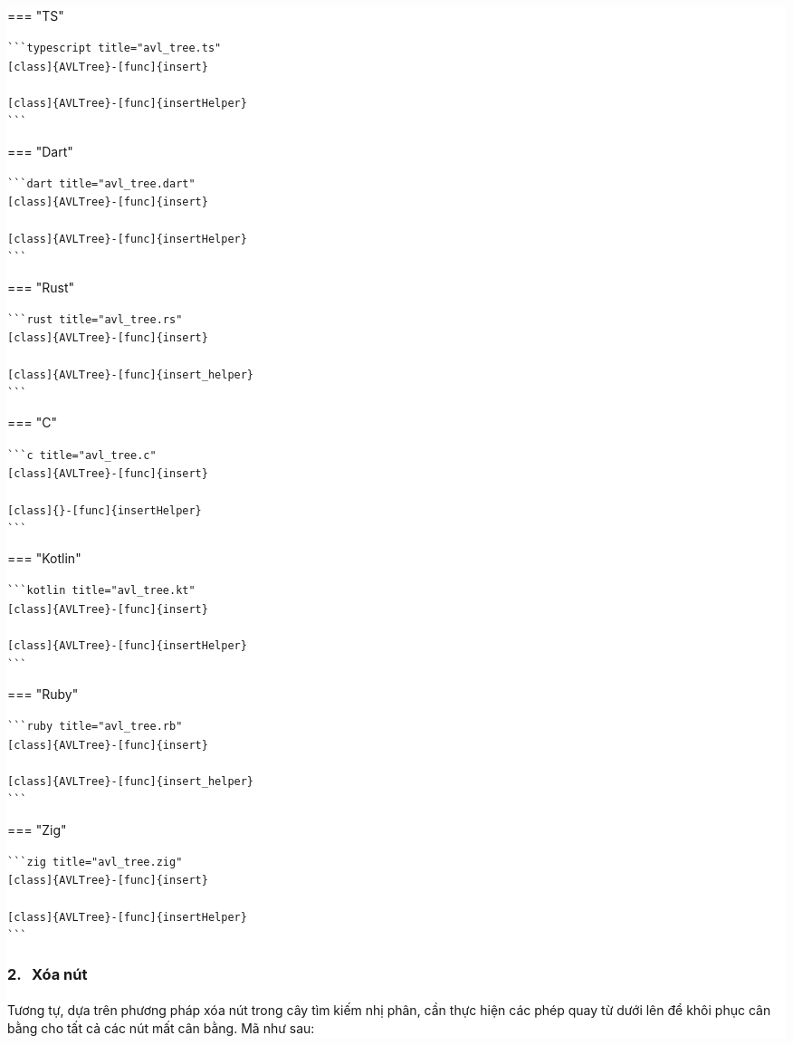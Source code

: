 === "TS"

    ```typescript title="avl_tree.ts"
    [class]{AVLTree}-[func]{insert}

    [class]{AVLTree}-[func]{insertHelper}
    ```

=== "Dart"

    ```dart title="avl_tree.dart"
    [class]{AVLTree}-[func]{insert}

    [class]{AVLTree}-[func]{insertHelper}
    ```

=== "Rust"

    ```rust title="avl_tree.rs"
    [class]{AVLTree}-[func]{insert}

    [class]{AVLTree}-[func]{insert_helper}
    ```

=== "C"

    ```c title="avl_tree.c"
    [class]{AVLTree}-[func]{insert}

    [class]{}-[func]{insertHelper}
    ```

=== "Kotlin"

    ```kotlin title="avl_tree.kt"
    [class]{AVLTree}-[func]{insert}

    [class]{AVLTree}-[func]{insertHelper}
    ```

=== "Ruby"

    ```ruby title="avl_tree.rb"
    [class]{AVLTree}-[func]{insert}

    [class]{AVLTree}-[func]{insert_helper}
    ```

=== "Zig"

    ```zig title="avl_tree.zig"
    [class]{AVLTree}-[func]{insert}

    [class]{AVLTree}-[func]{insertHelper}
    ```

### 2. &nbsp; Xóa nút

Tương tự, dựa trên phương pháp xóa nút trong cây tìm kiếm nhị phân, cần thực hiện các phép quay từ dưới lên để khôi phục cân bằng cho tất cả các nút mất cân bằng. Mã như sau:
